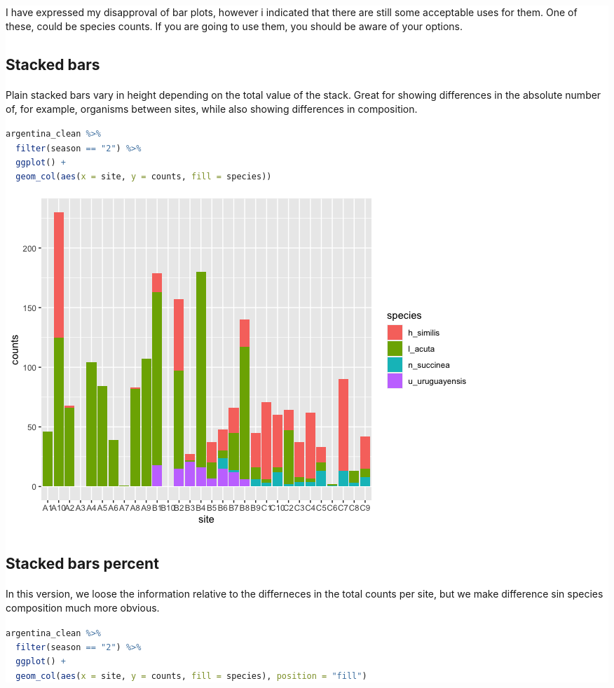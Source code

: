 I have expressed my disapproval of bar plots, however i indicated that there are still some acceptable uses for them. One of these, could be species counts. If you are going to use them, you should be aware of your options.

## Stacked bars

Plain stacked bars vary in height depending on the total value of the stack. Great for showing differences in the absolute number of, for example, organisms between sites, while also showing differences in composition.


```r
argentina_clean %>% 
  filter(season == "2") %>% 
  ggplot() +
  geom_col(aes(x = site, y = counts, fill = species))
```

![](week_06_files/figure-html/stacked_bars-1.png)


## Stacked bars percent

In this version, we loose the information relative to the differneces in the total counts per site, but we make difference sin species composition much more obvious.


```r
argentina_clean %>% 
  filter(season == "2") %>% 
  ggplot() +
  geom_col(aes(x = site, y = counts, fill = species), position = "fill")
```
